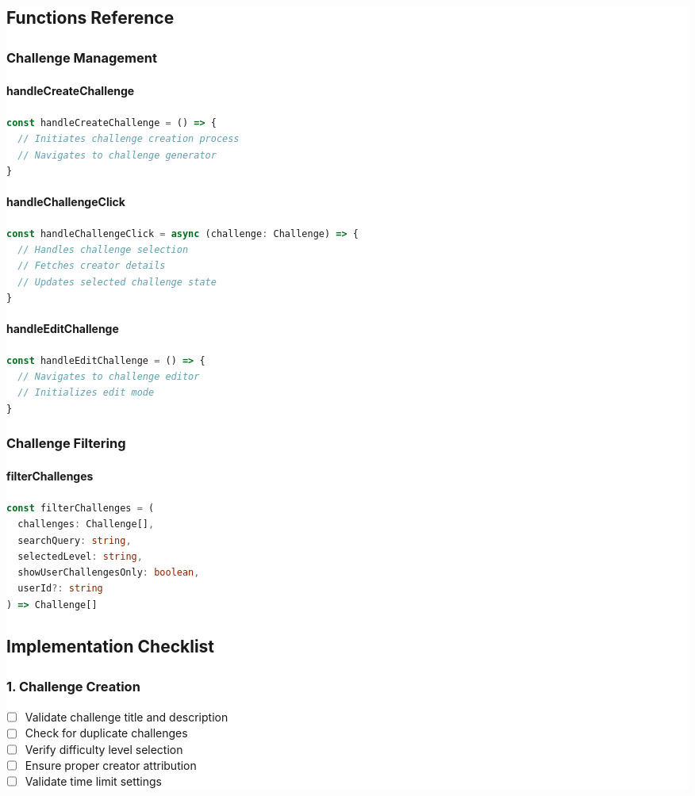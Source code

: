 ## Functions Reference

### Challenge Management

#### handleCreateChallenge
```typescript
const handleCreateChallenge = () => {
  // Initiates challenge creation process
  // Navigates to challenge generator
}
```

#### handleChallengeClick
```typescript
const handleChallengeClick = async (challenge: Challenge) => {
  // Handles challenge selection
  // Fetches creator details
  // Updates selected challenge state
}
```

#### handleEditChallenge
```typescript
const handleEditChallenge = () => {
  // Navigates to challenge editor
  // Initializes edit mode
}
```

### Challenge Filtering

#### filterChallenges
```typescript
const filterChallenges = (
  challenges: Challenge[],
  searchQuery: string,
  selectedLevel: string,
  showUserChallengesOnly: boolean,
  userId?: string
) => Challenge[]
```

## Implementation Checklist

### 1. Challenge Creation
- [ ] Validate challenge title and description
- [ ] Check for duplicate challenges
- [ ] Verify difficulty level selection
- [ ] Ensure proper creator attribution
- [ ] Validate time limit settings
